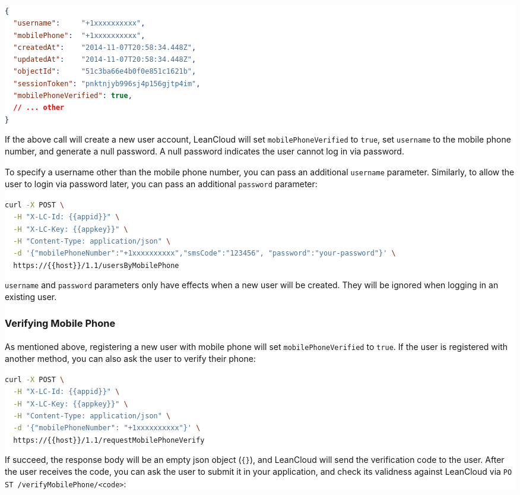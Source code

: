 ```json
{
  "username":     "+1xxxxxxxxxx",
  "mobilePhone":  "+1xxxxxxxxxx",
  "createdAt":    "2014-11-07T20:58:34.448Z",
  "updatedAt":    "2014-11-07T20:58:34.448Z",
  "objectId":     "51c3ba66e4b0f0e851c1621b",
  "sessionToken": "pnktnjyb996sj4p156gjtp4im",
  "mobilePhoneVerified": true,
  // ... other
}
```

If the above call will create a new user account,
LeanCloud will set `mobilePhoneVerified` to `true`, set `username` to the mobile phone number, and generate a null password.
A null password indicates the user cannot log in via password.

To specify a username other than the mobile phone number, you can pass an additional `username` parameter.
Similarly, to allow the user to login via password later, you can pass an additional `password` parameter:


```sh
curl -X POST \
  -H "X-LC-Id: {{appid}}" \
  -H "X-LC-Key: {{appkey}}" \
  -H "Content-Type: application/json" \
  -d '{"mobilePhoneNumber":"+1xxxxxxxxxx","smsCode":"123456", "password":"your-password"}' \
  https://{{host}}/1.1/usersByMobilePhone
```

`username` and `password` parameters only have effects when a new user will be created.
They will be ignored when logging in an existing user.

### Verifying Mobile Phone

As mentioned above, registering a new user with mobile phone will set `mobilePhoneVerified` to `true`.
If the user is registered with another method, you can also ask the user to verify their phone:

```sh
curl -X POST \
  -H "X-LC-Id: {{appid}}" \
  -H "X-LC-Key: {{appkey}}" \
  -H "Content-Type: application/json" \
  -d '{"mobilePhoneNumber": "+1xxxxxxxxxx"}' \
  https://{{host}}/1.1/requestMobilePhoneVerify
```

If succeed, the response body will be an empty json object (`{}`), and LeanCloud will send the verification code to the user.
After the user receives the code, you can ask the user to submit it in your application,
and check its validness against LeanCloud via `POST /verifyMobilePhone/<code>`:
